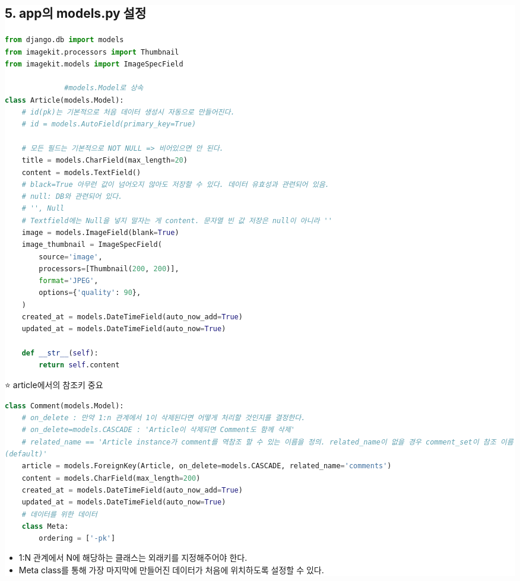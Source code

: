 

## 5. app의 models.py 설정

```python
from django.db import models
from imagekit.processors import Thumbnail
from imagekit.models import ImageSpecField

			  #models.Model로 상속 
class Article(models.Model):
    # id(pk)는 기본적으로 처음 데이터 생성시 자동으로 만들어진다.
    # id = models.AutoField(primary_key=True)

    # 모든 필드는 기본적으로 NOT NULL => 비어있으면 안 된다.
    title = models.CharField(max_length=20)
    content = models.TextField()
    # black=True 아무런 값이 넘어오지 않아도 저장할 수 있다. 데이터 유효성과 관련되어 있음.
    # null: DB와 관련되어 있다.
    # '', Null
    # Textfield에는 Null을 넣지 말자는 게 content. 문자열 빈 값 저장은 null이 아니라 ''
    image = models.ImageField(blank=True)
    image_thumbnail = ImageSpecField(
        source='image',
        processors=[Thumbnail(200, 200)],
        format='JPEG',
        options={'quality': 90},
    )
    created_at = models.DateTimeField(auto_now_add=True)
    updated_at = models.DateTimeField(auto_now=True)
    
    def __str__(self):
        return self.content
```

:star: article에서의 참조키 중요

```python
class Comment(models.Model):
    # on_delete : 만약 1:n 관계에서 1이 삭제된다면 어떻게 처리할 것인지를 결정한다.
    # on_delete=models.CASCADE : 'Article이 삭제되면 Comment도 함께 삭제'
    # related_name == 'Article instance가 comment를 역참조 할 수 있는 이름을 정의. related_name이 없을 경우 comment_set이 참조 이름(default)'
    article = models.ForeignKey(Article, on_delete=models.CASCADE, related_name='comments')
    content = models.CharField(max_length=200)
    created_at = models.DateTimeField(auto_now_add=True)
    updated_at = models.DateTimeField(auto_now=True)
	# 데이터를 위한 데이터
    class Meta:
        ordering = ['-pk']
```

- 1:N 관계에서 N에 해당하는 클래스는 외래키를 지정해주어야 한다.
- Meta class를 통해 가장 마지막에 만들어진 데이터가 처음에 위치하도록 설정할 수 있다.
